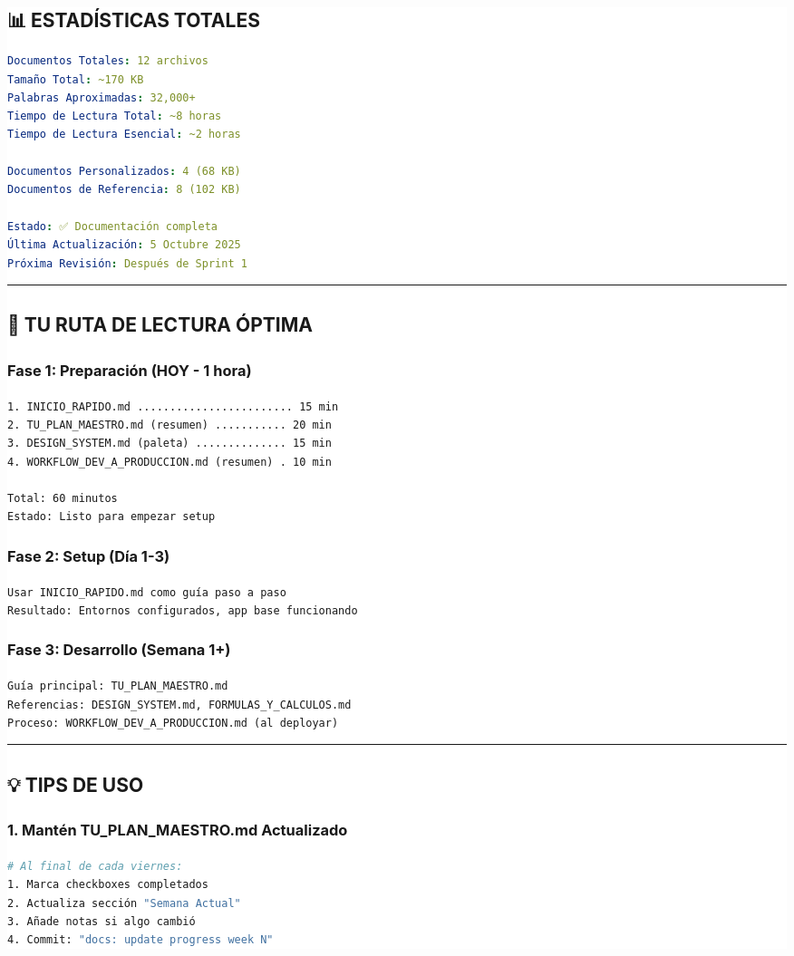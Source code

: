 
## 📊 ESTADÍSTICAS TOTALES

```yaml
Documentos Totales: 12 archivos
Tamaño Total: ~170 KB
Palabras Aproximadas: 32,000+
Tiempo de Lectura Total: ~8 horas
Tiempo de Lectura Esencial: ~2 horas

Documentos Personalizados: 4 (68 KB)
Documentos de Referencia: 8 (102 KB)

Estado: ✅ Documentación completa
Última Actualización: 5 Octubre 2025
Próxima Revisión: Después de Sprint 1
```

---

## 🎯 TU RUTA DE LECTURA ÓPTIMA

### Fase 1: Preparación (HOY - 1 hora)
```
1. INICIO_RAPIDO.md ........................ 15 min
2. TU_PLAN_MAESTRO.md (resumen) ........... 20 min
3. DESIGN_SYSTEM.md (paleta) .............. 15 min
4. WORKFLOW_DEV_A_PRODUCCION.md (resumen) . 10 min

Total: 60 minutos
Estado: Listo para empezar setup
```

### Fase 2: Setup (Día 1-3)
```
Usar INICIO_RAPIDO.md como guía paso a paso
Resultado: Entornos configurados, app base funcionando
```

### Fase 3: Desarrollo (Semana 1+)
```
Guía principal: TU_PLAN_MAESTRO.md
Referencias: DESIGN_SYSTEM.md, FORMULAS_Y_CALCULOS.md
Proceso: WORKFLOW_DEV_A_PRODUCCION.md (al deployar)
```

---

## 💡 TIPS DE USO

### 1. Mantén TU_PLAN_MAESTRO.md Actualizado
```bash
# Al final de cada viernes:
1. Marca checkboxes completados
2. Actualiza sección "Semana Actual"
3. Añade notas si algo cambió
4. Commit: "docs: update progress week N"
```
